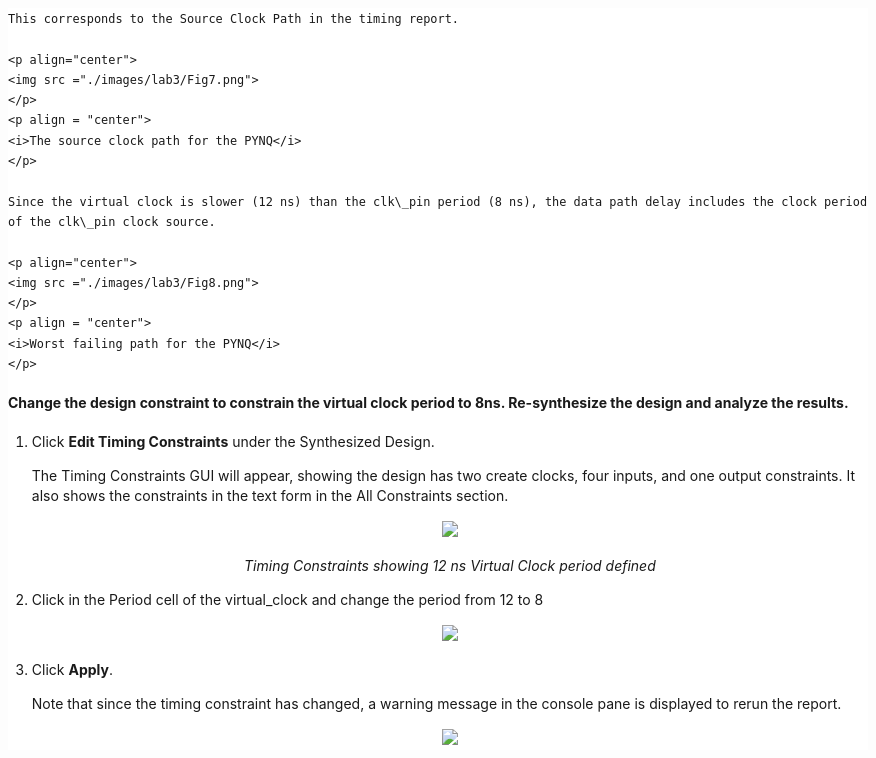    This corresponds to the Source Clock Path in the timing report.

    <p align="center">
    <img src ="./images/lab3/Fig7.png">
    </p>
    <p align = "center">
    <i>The source clock path for the PYNQ</i>
    </p>

    Since the virtual clock is slower (12 ns) than the clk\_pin period (8 ns), the data path delay includes the clock period of the clk\_pin clock source.

    <p align="center">
    <img src ="./images/lab3/Fig8.png">
    </p>
    <p align = "center">
    <i>Worst failing path for the PYNQ</i>
    </p>

#### Change the design constraint to constrain the virtual clock period to 8ns. Re-synthesize the design and analyze the results.

1. Click **Edit Timing Constraints** under the Synthesized Design. 

	The Timing Constraints GUI will appear, showing the design has two create clocks, four inputs, and one output constraints. It also shows the constraints in the text form in the All Constraints section.

	<p align="center">
	<img src ="./images/lab3/Fig9.png">
	</p>
	<p align = "center">
	<i>Timing Constraints showing 12 ns Virtual Clock period defined</i>
	</p>

2. Click in the Period cell of the virtual\_clock and change the period from 12 to 8 

	<p align="center">
	<img src ="./images/lab3/Fig10.png">
	</p>
	<p align = "center">
	</p>

3. Click **Apply**.

	Note that since the timing constraint has changed, a warning message in the console pane is displayed to rerun the report.

	<p align="center">
	<img src ="./images/lab3/Fig11.png">
	</p>
	<p align = "center">
	</p>
